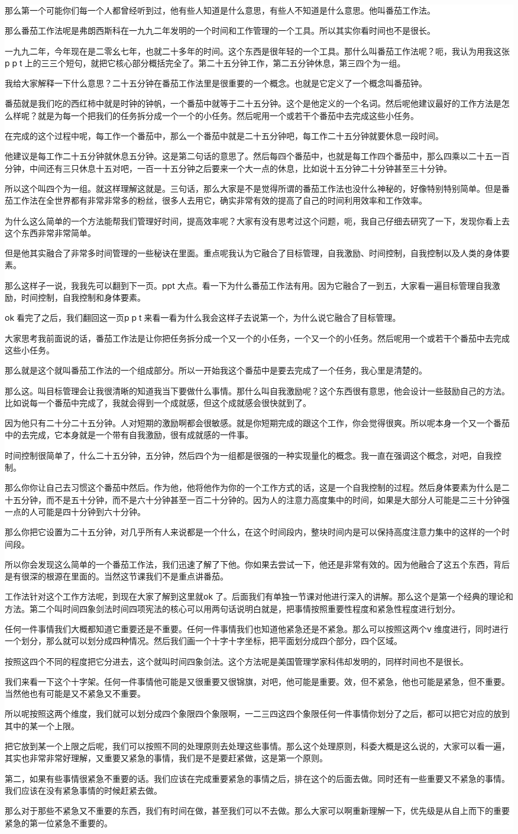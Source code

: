 那么第一个可能你们每一个人都曾经听到过，他有些人知道是什么意思，有些人不知道是什么意思。他叫番茄工作法。

那么番茄工作法呢是弗朗西斯科在一九九二年发明的一个时间和工作管理的一个工具。所以其实你看时间也不是很长。

一九九二年，今年现在是二零幺七年，也就二十多年的时间。这个东西是很年轻的一个工具。那什么叫番茄工作法呢？呃，我认为用我这张p p t 上的三三个短句，就把它核心部分概括完全了。第二十五分钟工作，第二五分钟休息，第三四个为一组。

我给大家解释一下什么意思？二十五分钟在番茄工作法里是很重要的一个概念。也就是它定义了一个概念叫番茄钟。

番茄就是我们吃的西红柿中就是时钟的钟帆，一个番茄中就等于二十五分钟。这个是他定义的一个名词。然后呢他建议最好的工作方法是怎么样呢？就是为每一个把我们的任务拆分成一个一个的小任务。然后呢用一个或若干个番茄中去完成这些小任务。

在完成的这个过程中呢，每工作一个番茄中，那么一个番茄中就是二十五分钟吧，每工作二十五分钟就要休息一段时间。

他建议是每工作二十五分钟就休息五分钟。这是第二句话的意思了。然后每四个番茄中，也就是每工作四个番茄中，那么四乘以二十五一百分钟，中间还有三只休息十五对吧，一百一十五分钟之后要来一个大一点的休息，比如说十五分钟二十分钟甚至三十分钟。

所以这个叫四个为一组。就这样理解这就是。三句话，那么大家是不是觉得所谓的番茄工作法也没什么神秘的，好像特别特别简单。但是番茄工作法在全世界都有非常非常多的粉丝，很多人去用它，确实非常有效的提高了自己的时间利用效率和工作效率。

为什么这么简单的一个方法能帮我们管理好时间，提高效率呢？大家有没有思考过这个问题，呃，我自己仔细去研究了一下，发现你看上去这个东西非常非常简单。

但是他其实融合了非常多时间管理的一些秘诀在里面。重点呢我认为它融合了目标管理，自我激励、时间控制，自我控制以及人类的身体要素。

那么这样子一说，我我先可以翻到下一页。ppt 大点。看一下为什么番茄工作法有用。因为它融合了一到五，大家看一遍目标管理自我激励，时间控制，自我控制和身体要素。

ok 看完了之后，我们翻回这一页p p t 来看一看为什么我会这样子去说第一个，为什么说它融合了目标管理。

大家思考我前面说的话，番茄工作法是让你把任务拆分成一个又一个的小任务，一个又一个的小任务。然后呢用一个或若干个番茄中去完成这些小任务。

那么就是这个就叫番茄工作法的一个组成部分。所以一开始我这个番茄中是要去完成了一个任务，我心里是清楚的。

那么这。叫目标管理会让我很清晰的知道我当下要做什么事情。那什么叫自我激励呢？这个东西很有意思，他会设计一些鼓励自己的方法。比如说每一个番茄中完成了，我就会得到一个成就感，但这个成就感会很快就到了。

因为他只有二十分二十五分钟。人对短期的激励啊都会很敏感。就是你短期完成的跟这个工作，你会觉得很爽。所以呢本身一个又一个番茄中的去完成，它本身就是一个带有自我激励，很有成就感的一件事。

时间控制很简单了，什么二十五分钟，五分钟，然后四个为一组都是很强的一种实现量化的概念。我一直在强调这个概念，对吧，自我控制。

那么你你让自己去习惯这个番茄中然后。作为他，他将他作为你的一个工作方式的话，这是一个自我控制的过程。然后身体要素为什么是二十五分钟，而不是五十分钟，而不是六十分钟甚至一百二十分钟的。因为人的注意力高度集中的时间，如果是大部分人可能是二三十分钟强一点的人可能是四十分钟到六十分钟。

那么你把它设置为二十五分钟，对几乎所有人来说都是一个什么，在这个时间段内，整块时间内是可以保持高度注意力集中的这样的一个时间段。

所以你会发现这么简单的一个番茄工作法，我们迅速了解了下他。你如果去尝试一下，他还是非常有效的。因为他融合了这五个东西，背后是有很深的根源在里面的。当然这节课我们不是重点讲番茄。

工作法针对这个工作方法呢，到现在大家了解到这里就ok 了。后面我们有单独一节课对他进行深入的讲解。那么这个是第一个经典的理论和方法。第二个叫时间四象剑法时间四项宪法的核心可以用两句话说明白就是，把事情按照重要性程度和紧急性程度进行划分。

任何一件事情我们大概都知道它重要还是不重要。任何一件事情我们也知道他紧急还是不紧急。那么可以按照这两个v 维度进行，同时进行一个划分，那么就可以划分成四种情况。然后我们画一个十字十字坐标，把平面划分成四个部分，四个区域。

按照这四个不同的程度把它分进去，这个就叫时间四象剑法。这个方法呢是美国管理学家科伟却发明的，同样时间也不是很长。

我们来看一下这个十字架。任何一件事情他可能是又很重要又很锦旗，对吧，他可能是重要。效，但不紧急，他也可能是紧急，但不重要。当然他也有可能是又不紧急又不重要。

所以呢按照这两个维度，我们就可以划分成四个象限四个象限啊，一二三四这四个象限任何一件事情你划分了之后，都可以把它对应的放到其中的某一个上限。

把它放到某一个上限之后呢，我们可以按照不同的处理原则去处理这些事情。那么这个处理原则，科委大概是这么说的，大家可以看一遍，其实也非常非常好理解，又重要又紧急的事情，我们是不是要赶紧做，这是第一个原则。

第二，如果有些事情很紧急不重要的话。我们应该在完成重要紧急的事情之后，排在这个的后面去做。同时还有一些重要又不紧急的事情。我们应该在没有紧急事情的时候赶紧去做。

那么对于那些不紧急又不重要的东西，我们有时间在做，甚至我们可以不去做。那么大家可以啊重新理解一下，优先级是从自上而下的重要紧急的第一位紧急不重要的。
